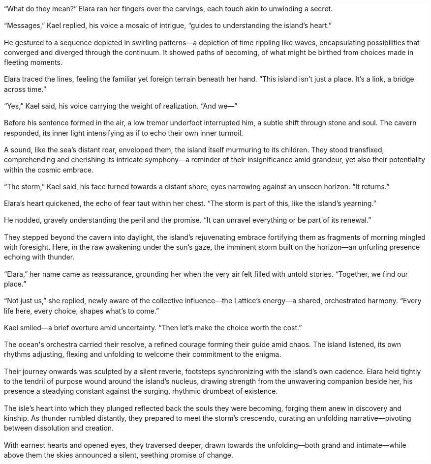 “What do they mean?” Elara ran her fingers over the carvings, each touch akin to unwinding a secret.

“Messages,” Kael replied, his voice a mosaic of intrigue, “guides to understanding the island’s heart.”

He gestured to a sequence depicted in swirling patterns—a depiction of time rippling like waves, encapsulating possibilities that converged and diverged through the continuum. It showed paths of becoming, of what might be birthed from choices made in fleeting moments.

Elara traced the lines, feeling the familiar yet foreign terrain beneath her hand. “This island isn’t just a place. It’s a link, a bridge across time.”

“Yes,” Kael said, his voice carrying the weight of realization. “And we—”

Before his sentence formed in the air, a low tremor underfoot interrupted him, a subtle shift through stone and soul. The cavern responded, its inner light intensifying as if to echo their own inner turmoil.

A sound, like the sea’s distant roar, enveloped them, the island itself murmuring to its children. They stood transfixed, comprehending and cherishing its intricate symphony—a reminder of their insignificance amid grandeur, yet also their potentiality within the cosmic embrace.

“The storm,” Kael said, his face turned towards a distant shore, eyes narrowing against an unseen horizon. “It returns.”

Elara’s heart quickened, the echo of fear taut within her chest. “The storm is part of this, like the island’s yearning.”

He nodded, gravely understanding the peril and the promise. “It can unravel everything or be part of its renewal.”

They stepped beyond the cavern into daylight, the island’s rejuvenating embrace fortifying them as fragments of morning mingled with foresight. Here, in the raw awakening under the sun’s gaze, the imminent storm built on the horizon—an unfurling presence echoing with thunder.

“Elara,” her name came as reassurance, grounding her when the very air felt filled with untold stories. “Together, we find our place.”

“Not just us,” she replied, newly aware of the collective influence—the Lattice’s energy—a shared, orchestrated harmony. “Every life here, every choice, shapes what’s to come.”

Kael smiled—a brief overture amid uncertainty. “Then let’s make the choice worth the cost.”

The ocean's orchestra carried their resolve, a refined courage forming their guide amid chaos. The island listened, its own rhythms adjusting, flexing and unfolding to welcome their commitment to the enigma.

Their journey onwards was sculpted by a silent reverie, footsteps synchronizing with the island’s own cadence. Elara held tightly to the tendril of purpose wound around the island’s nucleus, drawing strength from the unwavering companion beside her, his presence a steadying constant against the surging, rhythmic drumbeat of existence.

The isle’s heart into which they plunged reflected back the souls they were becoming, forging them anew in discovery and kinship. As thunder rumbled distantly, they prepared to meet the storm’s crescendo, curating an unfolding narrative—pivoting between dissolution and creation.

With earnest hearts and opened eyes, they traversed deeper, drawn towards the unfolding—both grand and intimate—while above them the skies announced a silent, seething promise of change.
